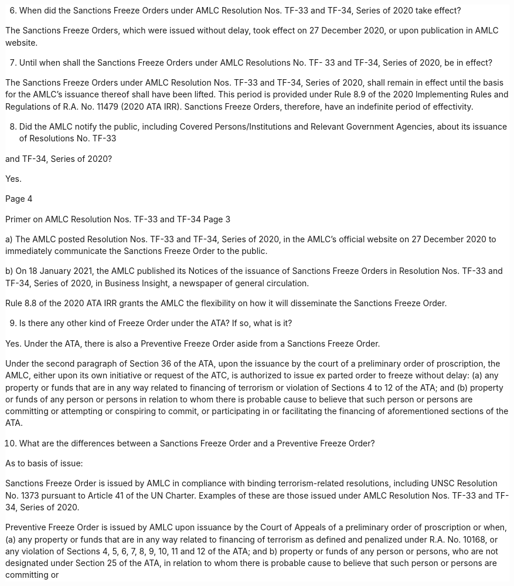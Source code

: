 6. When did the Sanctions Freeze Orders under AMLC Resolution Nos. TF-33 and TF-34, Series of 2020 take effect?

The Sanctions Freeze Orders, which were issued without delay, took effect on 27 December 2020, or upon publication in AMLC website.

7. Until when shall the Sanctions Freeze Orders under AMLC Resolutions No. TF- 33 and TF-34, Series of 2020, be in effect?

The Sanctions Freeze Orders under AMLC Resolution Nos. TF-33 and TF-34, Series of 2020, shall remain in effect until the basis for the AMLC’s issuance thereof shall have been lifted. This period is provided under Rule 8.9 of the 2020 Implementing Rules and Regulations of R.A. No. 11479 (2020 ATA IRR). Sanctions Freeze Orders, therefore, have an indefinite period of effectivity.

8. Did the AMLC notify the public, including Covered Persons/Institutions and Relevant Government Agencies, about its issuance of Resolutions No. TF-33

and TF-34, Series of 2020?

Yes.

Page 4

Primer on AMLC Resolution Nos. TF-33 and TF-34 Page 3

a) The AMLC posted Resolution Nos. TF-33 and TF-34, Series of 2020, in the AMLC’s official website on 27 December 2020 to immediately communicate the Sanctions Freeze Order to the public.

b) On 18 January 2021, the AMLC published its Notices of the issuance of Sanctions Freeze Orders in Resolution Nos. TF-33 and TF-34, Series of 2020, in Business Insight, a newspaper of general circulation.

Rule 8.8 of the 2020 ATA IRR grants the AMLC the flexibility on how it will disseminate the Sanctions Freeze Order.

9. Is there any other kind of Freeze Order under the ATA? If so, what is it?

Yes. Under the ATA, there is also a Preventive Freeze Order aside from a Sanctions Freeze Order.

Under the second paragraph of Section 36 of the ATA, upon the issuance by the court of a preliminary order of proscription, the AMLC, either upon its own initiative or request of the ATC, is authorized to issue ex parted order to freeze without delay: (a) any property or funds that are in any way related to financing of terrorism or violation of Sections 4 to 12 of the ATA; and (b) property or funds of any person or persons in relation to whom there is probable cause to believe that such person or persons are committing or attempting or conspiring to commit, or participating in or facilitating the financing of aforementioned sections of the ATA.

10. What are the differences between a Sanctions Freeze Order and a Preventive Freeze Order?

As to basis of issue:

Sanctions Freeze Order is issued by AMLC in compliance with binding terrorism-related resolutions, including UNSC Resolution No. 1373 pursuant to Article 41 of the UN Charter. Examples of these are those issued under AMLC Resolution Nos. TF-33 and TF-34, Series of 2020.

Preventive Freeze Order is issued by AMLC upon issuance by the Court of Appeals of a preliminary order of proscription or when, (a) any property or funds that are in any way related to financing of terrorism as defined and penalized under R.A. No. 10168, or any violation of Sections 4, 5, 6, 7, 8, 9, 10, 11 and 12 of the ATA; and b) property or funds of any person or persons, who are not designated under Section 25 of the ATA, in relation to whom there is probable cause to believe that such person or persons are committing or
